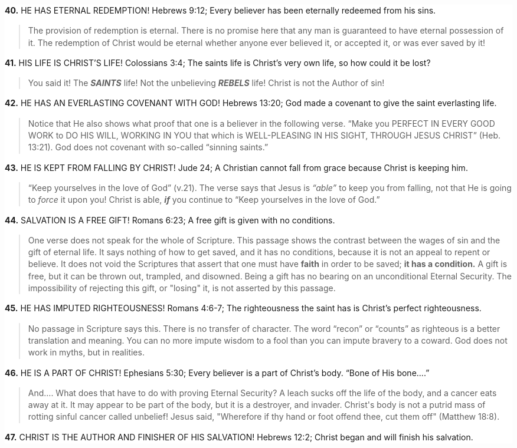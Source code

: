 **40\.** HE HAS ETERNAL REDEMPTION! Hebrews 9:12; Every believer has been eternally redeemed from his sins.

> The provision of redemption is eternal. There is no promise here that any man is guaranteed to have eternal possession of it. The redemption of Christ would be eternal whether anyone ever believed it, or accepted it, or was ever saved by it!


**41\.** HIS LIFE IS CHRIST’S LIFE! Colossians 3:4; The saints life is Christ’s very own life, so how could it be lost?

> You said it! The **_SAINTS_** life! Not the unbelieving **_REBELS_** life! Christ is not the Author of sin! 


**42\.** HE HAS AN EVERLASTING COVENANT WITH GOD! Hebrews 13:20; God made a covenant to give the saint everlasting life.

> Notice that He also shows what proof that one is a believer in the following verse. “Make you PERFECT IN EVERY GOOD WORK to DO HIS WILL, WORKING IN YOU that which is WELL-PLEASING IN HIS SIGHT, THROUGH JESUS CHRIST” (Heb. 13:21). God does not covenant with so-called “sinning saints.”


**43\.** HE IS KEPT FROM FALLING BY CHRIST! Jude 24; A Christian cannot fall from grace because Christ is keeping him.

> “Keep yourselves in the love of God” (v.21). The verse says that Jesus is _“able”_ to keep you from falling, not that He is going to _force_ it upon you! Christ is able, **_if_** you continue to “Keep yourselves in the love of God.”


**44\.** SALVATION IS A FREE GIFT! Romans 6:23; A free gift is given with no conditions.

> One verse does not speak for the whole of Scripture. This passage shows the contrast between the wages of sin and the gift of eternal life. It says nothing of how to get saved, and it has no conditions, because it is not an appeal to repent or believe. It does not void the Scriptures that assert that one must have **faith** in order to be saved; **it has a condition.** A gift is free, but it can be thrown out, trampled, and disowned. Being a gift has no bearing on an unconditional Eternal Security. The impossibility of  rejecting this gift, or "losing" it, is not asserted by this passage.


**45\.** HE HAS IMPUTED RIGHTEOUSNESS! Romans 4:6-7; The righteousness the saint has is Christ’s perfect righteousness.

> No passage in Scripture says this. There is no transfer of character. The word “recon” or “counts” as righteous is a better translation and meaning. You can no more impute wisdom to a fool than you can impute bravery to a coward. God does not work in myths, but in realities.   


**46\.** HE IS A PART OF CHRIST! Ephesians 5:30; Every believer is a part of Christ’s body. “Bone of His bone....”

> And…. What does that have to do with proving Eternal Security? A leach sucks off the life of the body, and a cancer eats away at it. It may appear to be part of the body, but it is a destroyer, and invader. Christ's body is not a putrid mass of rotting sinful cancer called unbelief! Jesus said, "Wherefore if thy hand or foot offend thee, cut them off" (Matthew 18:8).   


**47\.** CHRIST IS THE AUTHOR AND FINISHER OF HIS SALVATION! Hebrews 12:2; Christ began and will finish his salvation.
